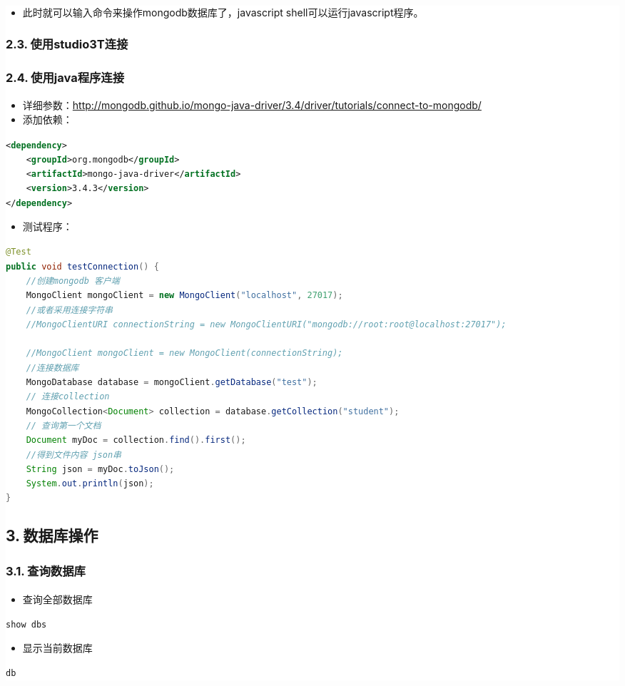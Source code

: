 - 此时就可以输入命令来操作mongodb数据库了，javascript shell可以运行javascript程序。


### 2.3. 使用studio3T连接

### 2.4. 使用java程序连接

- 详细参数：http://mongodb.github.io/mongo-java-driver/3.4/driver/tutorials/connect-to-mongodb/
- 添加依赖：

```xml
<dependency>
    <groupId>org.mongodb</groupId>
    <artifactId>mongo‐java‐driver</artifactId>
    <version>3.4.3</version>
</dependency>
```

- 测试程序：

```java
@Test
public void testConnection() {
    //创建mongodb 客户端
    MongoClient mongoClient = new MongoClient("localhost", 27017);
    //或者采用连接字符串
    //MongoClientURI connectionString = new MongoClientURI("mongodb://root:root@localhost:27017");

    //MongoClient mongoClient = new MongoClient(connectionString);
    //连接数据库
    MongoDatabase database = mongoClient.getDatabase("test");
    // 连接collection
    MongoCollection<Document> collection = database.getCollection("student");
    // 查询第一个文档
    Document myDoc = collection.find().first();
    //得到文件内容 json串
    String json = myDoc.toJson();
    System.out.println(json);
}
```

## 3. 数据库操作
### 3.1. 查询数据库

- 查询全部数据库

```
show dbs
```

- 显示当前数据库

```
db
```
